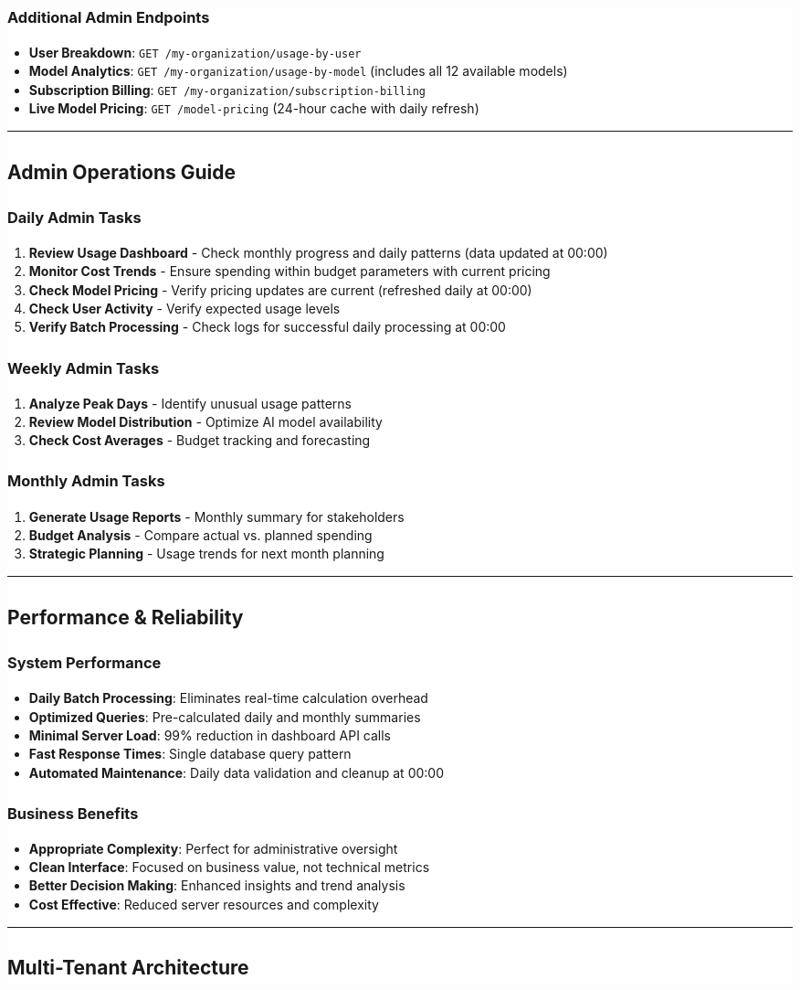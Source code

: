 ### Additional Admin Endpoints
- **User Breakdown**: `GET /my-organization/usage-by-user`
- **Model Analytics**: `GET /my-organization/usage-by-model` (includes all 12 available models)
- **Subscription Billing**: `GET /my-organization/subscription-billing`
- **Live Model Pricing**: `GET /model-pricing` (24-hour cache with daily refresh)

---

## Admin Operations Guide

### Daily Admin Tasks
1. **Review Usage Dashboard** - Check monthly progress and daily patterns (data updated at 00:00)
2. **Monitor Cost Trends** - Ensure spending within budget parameters with current pricing
3. **Check Model Pricing** - Verify pricing updates are current (refreshed daily at 00:00)
4. **Check User Activity** - Verify expected usage levels
5. **Verify Batch Processing** - Check logs for successful daily processing at 00:00

### Weekly Admin Tasks
1. **Analyze Peak Days** - Identify unusual usage patterns
2. **Review Model Distribution** - Optimize AI model availability
3. **Check Cost Averages** - Budget tracking and forecasting

### Monthly Admin Tasks
1. **Generate Usage Reports** - Monthly summary for stakeholders
2. **Budget Analysis** - Compare actual vs. planned spending
3. **Strategic Planning** - Usage trends for next month planning

---

## Performance & Reliability

### System Performance
- **Daily Batch Processing**: Eliminates real-time calculation overhead
- **Optimized Queries**: Pre-calculated daily and monthly summaries
- **Minimal Server Load**: 99% reduction in dashboard API calls
- **Fast Response Times**: Single database query pattern
- **Automated Maintenance**: Daily data validation and cleanup at 00:00

### Business Benefits
- **Appropriate Complexity**: Perfect for administrative oversight
- **Clean Interface**: Focused on business value, not technical metrics
- **Better Decision Making**: Enhanced insights and trend analysis
- **Cost Effective**: Reduced server resources and complexity

---

## Multi-Tenant Architecture
